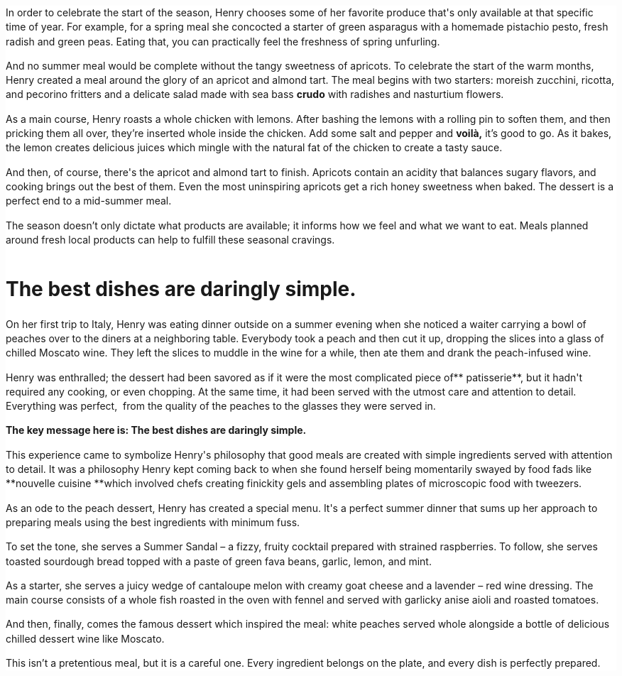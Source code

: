 In order to celebrate the start of the season, Henry chooses some of her favorite produce that's only available at that specific time of year. For example, for a spring meal she concocted a starter of green asparagus with a homemade pistachio pesto, fresh radish and green peas. Eating that, you can practically feel the freshness of spring unfurling.

And no summer meal would be complete without the tangy sweetness of apricots. To celebrate the start of the warm months, Henry created a meal around the glory of an apricot and almond tart. The meal begins with two starters: moreish zucchini, ricotta, and pecorino fritters and a delicate salad made with sea bass **crudo** with radishes and nasturtium flowers. 

As a main course, Henry roasts a whole chicken with lemons. After bashing the lemons with a rolling pin to soften them, and then pricking them all over, they’re inserted whole inside the chicken. Add some salt and pepper and **voilà,** it’s good to go. As it bakes, the lemon creates delicious juices which mingle with the natural fat of the chicken to create a tasty sauce. 

And then, of course, there's the apricot and almond tart to finish. Apricots contain an acidity that balances sugary flavors, and cooking brings out the best of them. Even the most uninspiring apricots get a rich honey sweetness when baked. The dessert is a perfect end to a mid-summer meal.

The season doesn’t only dictate what products are available; it informs how we feel and what we want to eat. Meals planned around fresh local products can help to fulfill these seasonal cravings.

# The best dishes are daringly simple.

On her first trip to Italy, Henry was eating dinner outside on a summer evening when she noticed a waiter carrying a bowl of peaches over to the diners at a neighboring table. Everybody took a peach and then cut it up, dropping the slices into a glass of chilled Moscato wine. They left the slices to muddle in the wine for a while, then ate them and drank the peach-infused wine.

Henry was enthralled; the dessert had been savored as if it were the most complicated piece of** patisserie**, but it hadn't required any cooking, or even chopping. At the same time, it had been served with the utmost care and attention to detail. Everything was perfect,  from the quality of the peaches to the glasses they were served in. 

**The key message here is: The best dishes are daringly simple.**

This experience came to symbolize Henry's philosophy that good meals are created with simple ingredients served with attention to detail. It was a philosophy Henry kept coming back to when she found herself being momentarily swayed by food fads like **nouvelle cuisine **which involved chefs creating finickity gels and assembling plates of microscopic food with tweezers. 

As an ode to the peach dessert, Henry has created a special menu. It's a perfect summer dinner that sums up her approach to preparing meals using the best ingredients with minimum fuss. 

To set the tone, she serves a Summer Sandal – a fizzy, fruity cocktail prepared with strained raspberries. To follow, she serves toasted sourdough bread topped with a paste of green fava beans, garlic, lemon, and mint. 

As a starter, she serves a juicy wedge of cantaloupe melon with creamy goat cheese and a lavender – red wine dressing. The main course consists of a whole fish roasted in the oven with fennel and served with garlicky anise aioli and roasted tomatoes. 

And then, finally, comes the famous dessert which inspired the meal: white peaches served whole alongside a bottle of delicious chilled dessert wine like Moscato. 

This isn’t a pretentious meal, but it is a careful one. Every ingredient belongs on the plate, and every dish is perfectly prepared.
